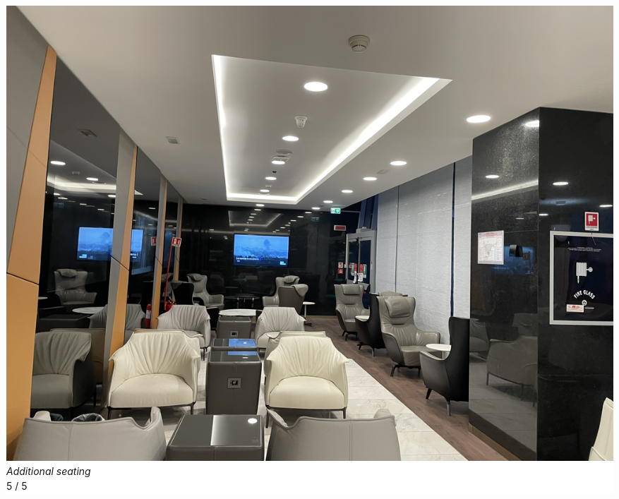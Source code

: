   <img src="/images/gfa_j_2024/IMG_0366.JPEG" style="width:100%">
  <i>Additional seating</i>
</div>

<div class="mySlides3">
  <div class="numbertext">5 / 5</div>